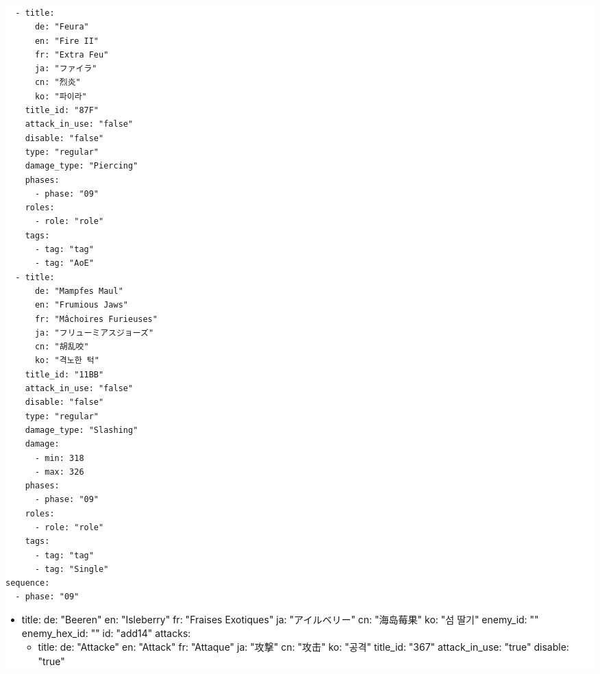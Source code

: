       - title:
          de: "Feura"
          en: "Fire II"
          fr: "Extra Feu"
          ja: "ファイラ"
          cn: "烈炎"
          ko: "파이라"
        title_id: "87F"
        attack_in_use: "false"
        disable: "false"
        type: "regular"
        damage_type: "Piercing"
        phases:
          - phase: "09"
        roles:
          - role: "role"
        tags:
          - tag: "tag"
          - tag: "AoE"
      - title:
          de: "Mampfes Maul"
          en: "Frumious Jaws"
          fr: "Mâchoires Furieuses"
          ja: "フリューミアスジョーズ"
          cn: "胡乱咬"
          ko: "격노한 턱"
        title_id: "11BB"
        attack_in_use: "false"
        disable: "false"
        type: "regular"
        damage_type: "Slashing"
        damage:
          - min: 318
          - max: 326
        phases:
          - phase: "09"
        roles:
          - role: "role"
        tags:
          - tag: "tag"
          - tag: "Single"
    sequence:
      - phase: "09"
  - title:
      de: "Beeren"
      en: "Isleberry"
      fr: "Fraises Exotiques"
      ja: "アイルベリー"
      cn: "海岛莓果"
      ko: "섬 딸기"
    enemy_id: ""
    enemy_hex_id: ""
    id: "add14"
    attacks:
      - title:
          de: "Attacke"
          en: "Attack"
          fr: "Attaque"
          ja: "攻撃"
          cn: "攻击"
          ko: "공격"
        title_id: "367"
        attack_in_use: "true"
        disable: "true"